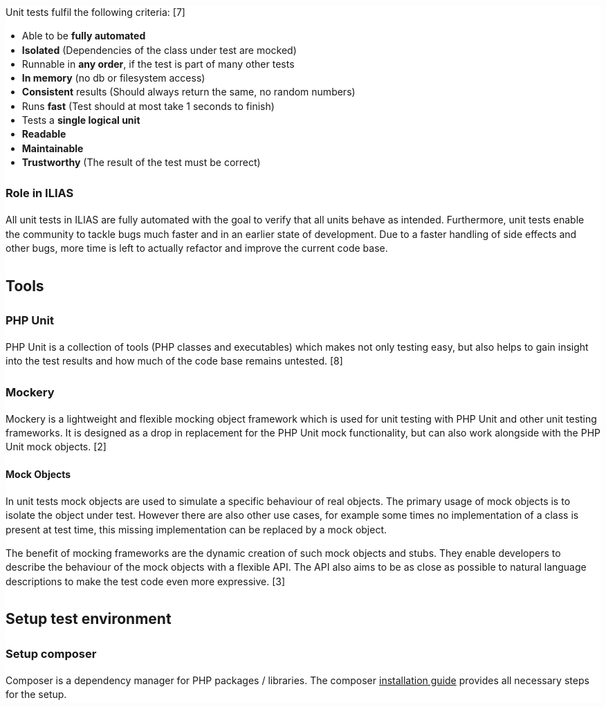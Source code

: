 Unit tests fulfil the following criteria: [7]
- Able to be **fully automated**
- **Isolated** (Dependencies of the class under test are mocked)
- Runnable in **any order**, if the test is part of many other tests
- **In memory** (no db or filesystem access)
- **Consistent** results (Should always return the same, no random numbers)
- Runs **fast** (Test should at most take 1 seconds to finish)
- Tests a **single logical unit**
- **Readable**
- **Maintainable**
- **Trustworthy** (The result of the test must be correct)

<a name="role-in-ilias"></a>
### Role in ILIAS

All unit tests in ILIAS are fully automated with the goal to verify that all 
units behave as intended. Furthermore, unit tests enable the community to tackle 
bugs much faster and in an earlier state of development. Due to a faster handling 
of side effects and other bugs, more time is left to actually refactor and improve 
the current code base.

<a name="tools"></a>
## Tools
<a name="php-unit"></a>
### PHP Unit
PHP Unit is a collection of tools (PHP classes and executables) which makes not 
only testing easy, but also helps to gain insight into the test results and 
how much of the code base remains untested. [8]

<a name="mockery"></a>
### Mockery
Mockery is a lightweight and flexible mocking object framework which is used for 
unit testing with PHP Unit and other unit testing frameworks. It is designed 
as a drop in replacement for the PHP Unit mock functionality, but can also work 
alongside with the PHP Unit mock objects. [2]

<a name="mock-objects"></a>
#### Mock Objects
In unit tests mock objects are used to simulate a specific behaviour of real 
objects. The primary usage of mock objects is to isolate the object under test. 
However there are also other use cases, for example some times no implementation 
of a class is present at test time, this missing implementation can be replaced 
by a mock object.

The benefit of mocking frameworks are the dynamic creation of such mock objects 
and stubs. They enable developers to describe the behaviour
of the mock objects with a flexible API. The API also aims to be as close as 
possible to natural language descriptions to make the test code even more 
expressive. [3]

<a name="setup-test-environment"></a>
## Setup test environment
<a name="setup-composer"></a>
### Setup composer
Composer is a dependency manager for PHP packages / libraries.
The composer [installation guide](https://getcomposer.org/doc/00-intro.md#installation-linux-unix-osx)
provides all necessary steps for the setup.

